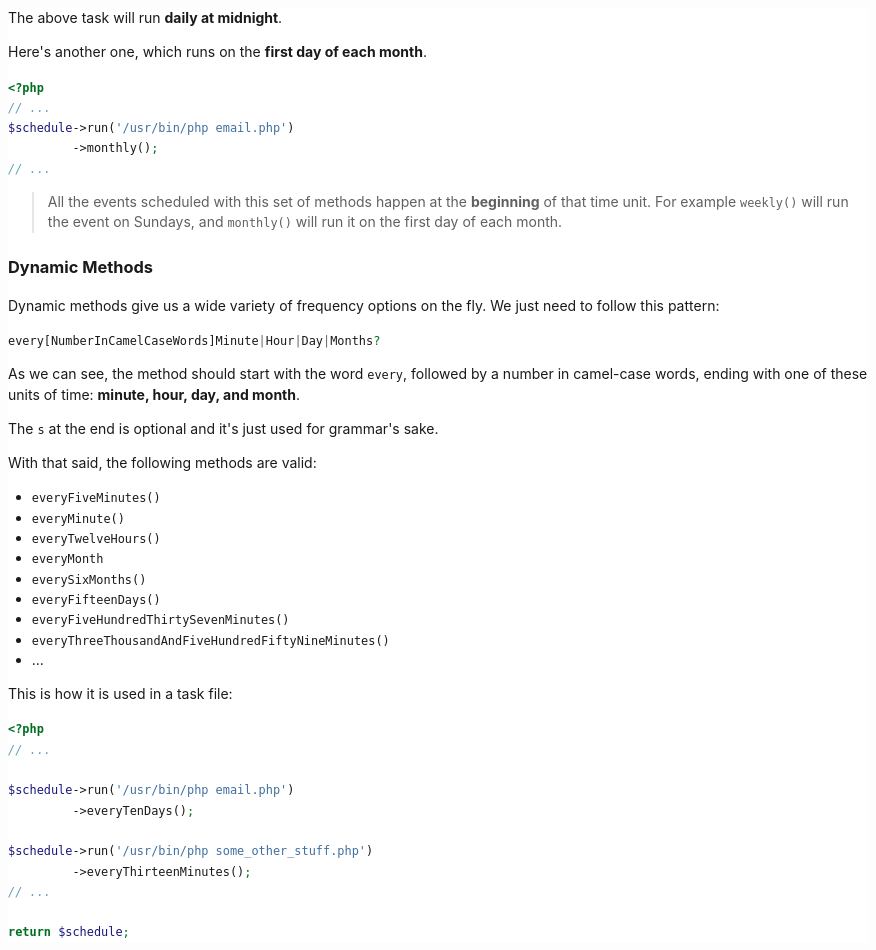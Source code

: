 The above task will run **daily at midnight**.

Here's another one, which runs on the **first day of each month**.

```php
<?php
// ...
$schedule->run('/usr/bin/php email.php')       
         ->monthly();
// ...
```

> All the events scheduled with this set of methods happen at the **beginning** of that time unit. For example `weekly()` will run the event on Sundays, and `monthly()` will run it on the first day of each month.

### Dynamic Methods

Dynamic methods give us a wide variety of frequency options on the fly. We just need to follow this pattern:

```php
every[NumberInCamelCaseWords]Minute|Hour|Day|Months?
```

As we can see, the method should start with the word `every`, followed by a number in camel-case words, ending with one of these units of time: **minute, hour, day, and month**. 

The `s` at the end is optional and it's just used for grammar's sake.

With that said, the following methods are valid:

* `everyFiveMinutes()`
* `everyMinute()`
* `everyTwelveHours()`
* `everyMonth`
*  `everySixMonths()`
* `everyFifteenDays()`
* `everyFiveHundredThirtySevenMinutes()`
* `everyThreeThousandAndFiveHundredFiftyNineMinutes()`
* ...

This is how it is used in a task file:

```php
<?php
// ...

$schedule->run('/usr/bin/php email.php')       
         ->everyTenDays();

$schedule->run('/usr/bin/php some_other_stuff.php')       
         ->everyThirteenMinutes();
// ...

return $schedule;
```
